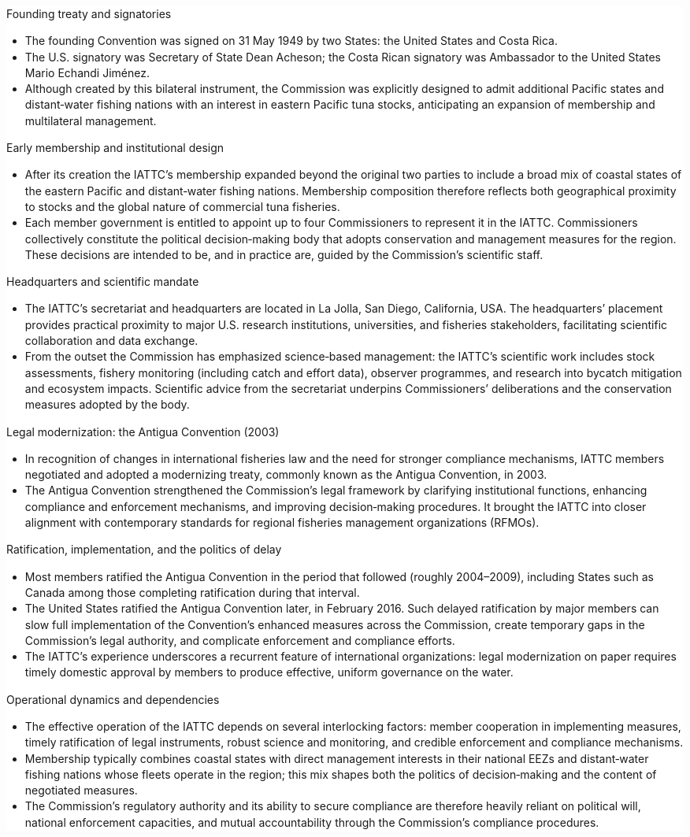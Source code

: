 Founding treaty and signatories  
- The founding Convention was signed on 31 May 1949 by two States: the United States and Costa Rica.  
- The U.S. signatory was Secretary of State Dean Acheson; the Costa Rican signatory was Ambassador to the United States Mario Echandi Jiménez.  
- Although created by this bilateral instrument, the Commission was explicitly designed to admit additional Pacific states and distant‑water fishing nations with an interest in eastern Pacific tuna stocks, anticipating an expansion of membership and multilateral management.

Early membership and institutional design  
- After its creation the IATTC’s membership expanded beyond the original two parties to include a broad mix of coastal states of the eastern Pacific and distant‑water fishing nations. Membership composition therefore reflects both geographical proximity to stocks and the global nature of commercial tuna fisheries.  
- Each member government is entitled to appoint up to four Commissioners to represent it in the IATTC. Commissioners collectively constitute the political decision‑making body that adopts conservation and management measures for the region. These decisions are intended to be, and in practice are, guided by the Commission’s scientific staff.

Headquarters and scientific mandate  
- The IATTC’s secretariat and headquarters are located in La Jolla, San Diego, California, USA. The headquarters’ placement provides practical proximity to major U.S. research institutions, universities, and fisheries stakeholders, facilitating scientific collaboration and data exchange.  
- From the outset the Commission has emphasized science‑based management: the IATTC’s scientific work includes stock assessments, fishery monitoring (including catch and effort data), observer programmes, and research into bycatch mitigation and ecosystem impacts. Scientific advice from the secretariat underpins Commissioners’ deliberations and the conservation measures adopted by the body.

Legal modernization: the Antigua Convention (2003)  
- In recognition of changes in international fisheries law and the need for stronger compliance mechanisms, IATTC members negotiated and adopted a modernizing treaty, commonly known as the Antigua Convention, in 2003.  
- The Antigua Convention strengthened the Commission’s legal framework by clarifying institutional functions, enhancing compliance and enforcement mechanisms, and improving decision‑making procedures. It brought the IATTC into closer alignment with contemporary standards for regional fisheries management organizations (RFMOs).

Ratification, implementation, and the politics of delay  
- Most members ratified the Antigua Convention in the period that followed (roughly 2004–2009), including States such as Canada among those completing ratification during that interval.  
- The United States ratified the Antigua Convention later, in February 2016. Such delayed ratification by major members can slow full implementation of the Convention’s enhanced measures across the Commission, create temporary gaps in the Commission’s legal authority, and complicate enforcement and compliance efforts.  
- The IATTC’s experience underscores a recurrent feature of international organizations: legal modernization on paper requires timely domestic approval by members to produce effective, uniform governance on the water.

Operational dynamics and dependencies  
- The effective operation of the IATTC depends on several interlocking factors: member cooperation in implementing measures, timely ratification of legal instruments, robust science and monitoring, and credible enforcement and compliance mechanisms.  
- Membership typically combines coastal states with direct management interests in their national EEZs and distant‑water fishing nations whose fleets operate in the region; this mix shapes both the politics of decision‑making and the content of negotiated measures.  
- The Commission’s regulatory authority and its ability to secure compliance are therefore heavily reliant on political will, national enforcement capacities, and mutual accountability through the Commission’s compliance procedures.
